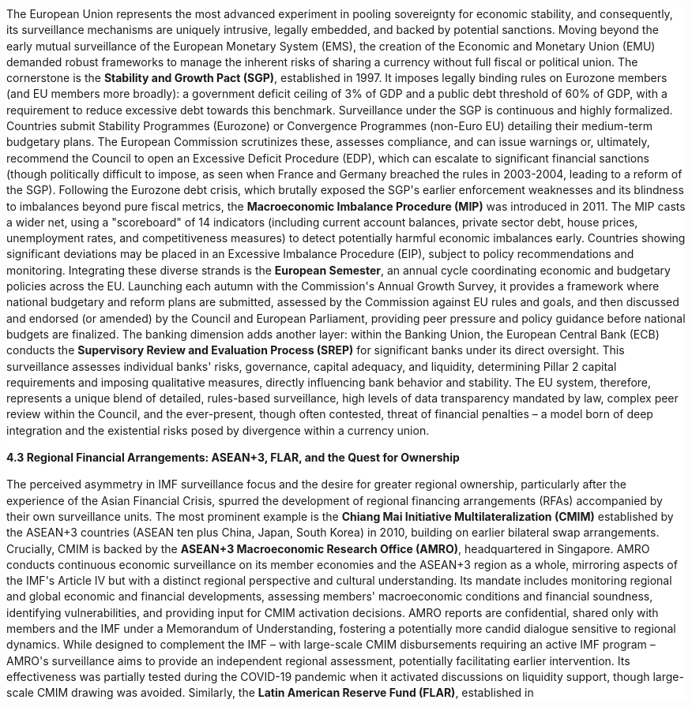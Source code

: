 The European Union represents the most advanced experiment in pooling sovereignty for economic stability, and consequently, its surveillance mechanisms are uniquely intrusive, legally embedded, and backed by potential sanctions. Moving beyond the early mutual surveillance of the European Monetary System (EMS), the creation of the Economic and Monetary Union (EMU) demanded robust frameworks to manage the inherent risks of sharing a currency without full fiscal or political union. The cornerstone is the **Stability and Growth Pact (SGP)**, established in 1997. It imposes legally binding rules on Eurozone members (and EU members more broadly): a government deficit ceiling of 3% of GDP and a public debt threshold of 60% of GDP, with a requirement to reduce excessive debt towards this benchmark. Surveillance under the SGP is continuous and highly formalized. Countries submit Stability Programmes (Eurozone) or Convergence Programmes (non-Euro EU) detailing their medium-term budgetary plans. The European Commission scrutinizes these, assesses compliance, and can issue warnings or, ultimately, recommend the Council to open an Excessive Deficit Procedure (EDP), which can escalate to significant financial sanctions (though politically difficult to impose, as seen when France and Germany breached the rules in 2003-2004, leading to a reform of the SGP). Following the Eurozone debt crisis, which brutally exposed the SGP's earlier enforcement weaknesses and its blindness to imbalances beyond pure fiscal metrics, the **Macroeconomic Imbalance Procedure (MIP)** was introduced in 2011. The MIP casts a wider net, using a "scoreboard" of 14 indicators (including current account balances, private sector debt, house prices, unemployment rates, and competitiveness measures) to detect potentially harmful economic imbalances early. Countries showing significant deviations may be placed in an Excessive Imbalance Procedure (EIP), subject to policy recommendations and monitoring. Integrating these diverse strands is the **European Semester**, an annual cycle coordinating economic and budgetary policies across the EU. Launching each autumn with the Commission's Annual Growth Survey, it provides a framework where national budgetary and reform plans are submitted, assessed by the Commission against EU rules and goals, and then discussed and endorsed (or amended) by the Council and European Parliament, providing peer pressure and policy guidance before national budgets are finalized. The banking dimension adds another layer: within the Banking Union, the European Central Bank (ECB) conducts the **Supervisory Review and Evaluation Process (SREP)** for significant banks under its direct oversight. This surveillance assesses individual banks' risks, governance, capital adequacy, and liquidity, determining Pillar 2 capital requirements and imposing qualitative measures, directly influencing bank behavior and stability. The EU system, therefore, represents a unique blend of detailed, rules-based surveillance, high levels of data transparency mandated by law, complex peer review within the Council, and the ever-present, though often contested, threat of financial penalties – a model born of deep integration and the existential risks posed by divergence within a currency union.

**4.3 Regional Financial Arrangements: ASEAN+3, FLAR, and the Quest for Ownership**

The perceived asymmetry in IMF surveillance focus and the desire for greater regional ownership, particularly after the experience of the Asian Financial Crisis, spurred the development of regional financing arrangements (RFAs) accompanied by their own surveillance units. The most prominent example is the **Chiang Mai Initiative Multilateralization (CMIM)** established by the ASEAN+3 countries (ASEAN ten plus China, Japan, South Korea) in 2010, building on earlier bilateral swap arrangements. Crucially, CMIM is backed by the **ASEAN+3 Macroeconomic Research Office (AMRO)**, headquartered in Singapore. AMRO conducts continuous economic surveillance on its member economies and the ASEAN+3 region as a whole, mirroring aspects of the IMF's Article IV but with a distinct regional perspective and cultural understanding. Its mandate includes monitoring regional and global economic and financial developments, assessing members' macroeconomic conditions and financial soundness, identifying vulnerabilities, and providing input for CMIM activation decisions. AMRO reports are confidential, shared only with members and the IMF under a Memorandum of Understanding, fostering a potentially more candid dialogue sensitive to regional dynamics. While designed to complement the IMF – with large-scale CMIM disbursements requiring an active IMF program – AMRO's surveillance aims to provide an independent regional assessment, potentially facilitating earlier intervention. Its effectiveness was partially tested during the COVID-19 pandemic when it activated discussions on liquidity support, though large-scale CMIM drawing was avoided. Similarly, the **Latin American Reserve Fund (FLAR)**, established in
